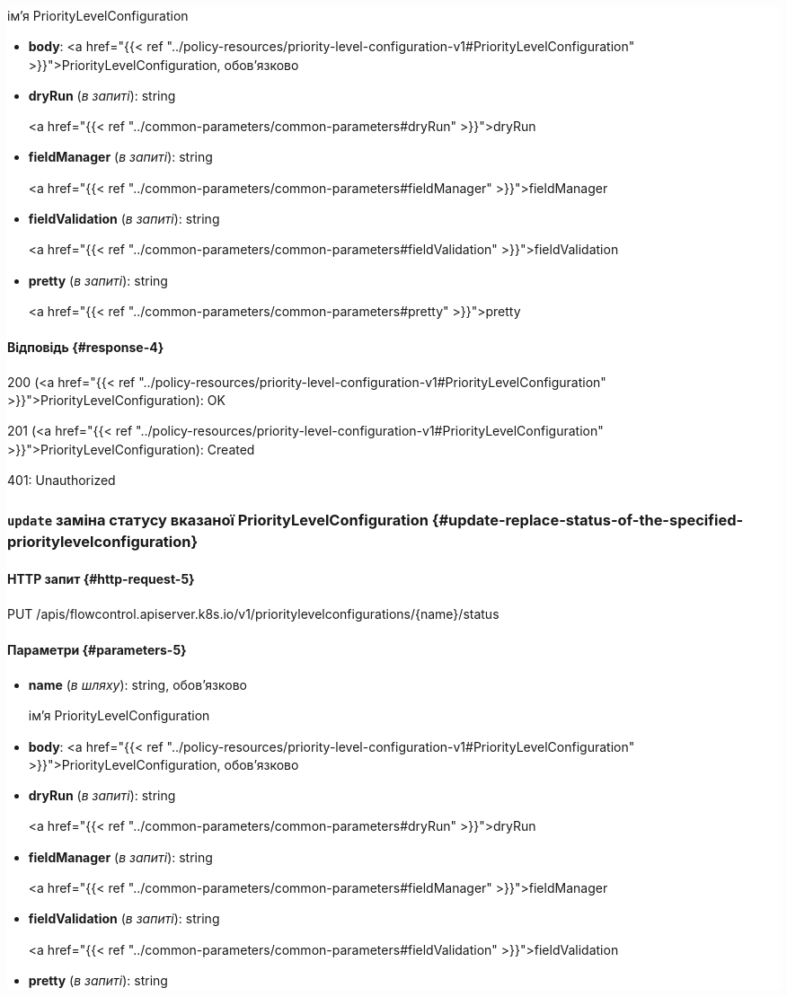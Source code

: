   імʼя PriorityLevelConfiguration

- **body**: <a href="{{< ref "../policy-resources/priority-level-configuration-v1#PriorityLevelConfiguration" >}}">PriorityLevelConfiguration</a>, обовʼязково

- **dryRun** (*в запиті*): string

  <a href="{{< ref "../common-parameters/common-parameters#dryRun" >}}">dryRun</a>

- **fieldManager** (*в запиті*): string

  <a href="{{< ref "../common-parameters/common-parameters#fieldManager" >}}">fieldManager</a>

- **fieldValidation** (*в запиті*): string

  <a href="{{< ref "../common-parameters/common-parameters#fieldValidation" >}}">fieldValidation</a>

- **pretty** (*в запиті*): string

  <a href="{{< ref "../common-parameters/common-parameters#pretty" >}}">pretty</a>

#### Відповідь {#response-4}

200 (<a href="{{< ref "../policy-resources/priority-level-configuration-v1#PriorityLevelConfiguration" >}}">PriorityLevelConfiguration</a>): OK

201 (<a href="{{< ref "../policy-resources/priority-level-configuration-v1#PriorityLevelConfiguration" >}}">PriorityLevelConfiguration</a>): Created

401: Unauthorized

### `update` заміна статусу вказаної PriorityLevelConfiguration {#update-replace-status-of-the-specified-prioritylevelconfiguration}

#### HTTP запит {#http-request-5}

PUT /apis/flowcontrol.apiserver.k8s.io/v1/prioritylevelconfigurations/{name}/status

#### Параметри {#parameters-5}

- **name** (*в шляху*): string, обовʼязково

  імʼя PriorityLevelConfiguration

- **body**: <a href="{{< ref "../policy-resources/priority-level-configuration-v1#PriorityLevelConfiguration" >}}">PriorityLevelConfiguration</a>, обовʼязково

- **dryRun** (*в запиті*): string

  <a href="{{< ref "../common-parameters/common-parameters#dryRun" >}}">dryRun</a>

- **fieldManager** (*в запиті*): string

  <a href="{{< ref "../common-parameters/common-parameters#fieldManager" >}}">fieldManager</a>

- **fieldValidation** (*в запиті*): string

  <a href="{{< ref "../common-parameters/common-parameters#fieldValidation" >}}">fieldValidation</a>

- **pretty** (*в запиті*): string
